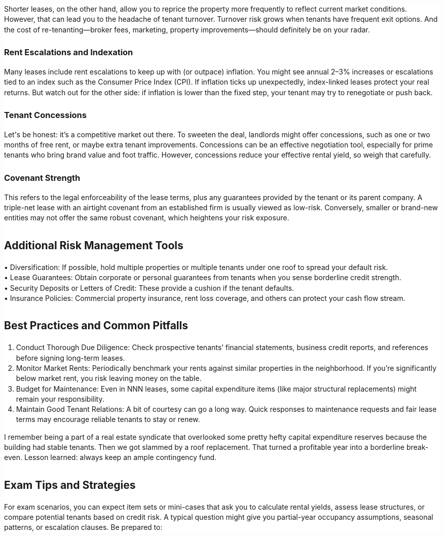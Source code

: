 Shorter leases, on the other hand, allow you to reprice the property more frequently to reflect current market conditions. However, that can lead you to the headache of tenant turnover. Turnover risk grows when tenants have frequent exit options. And the cost of re-tenanting—broker fees, marketing, property improvements—should definitely be on your radar.

### Rent Escalations and Indexation
Many leases include rent escalations to keep up with (or outpace) inflation. You might see annual 2–3% increases or escalations tied to an index such as the Consumer Price Index (CPI). If inflation ticks up unexpectedly, index-linked leases protect your real returns. But watch out for the other side: if inflation is lower than the fixed step, your tenant may try to renegotiate or push back.

### Tenant Concessions
Let's be honest: it’s a competitive market out there. To sweeten the deal, landlords might offer concessions, such as one or two months of free rent, or maybe extra tenant improvements. Concessions can be an effective negotiation tool, especially for prime tenants who bring brand value and foot traffic. However, concessions reduce your effective rental yield, so weigh that carefully.

### Covenant Strength
This refers to the legal enforceability of the lease terms, plus any guarantees provided by the tenant or its parent company. A triple-net lease with an airtight covenant from an established firm is usually viewed as low-risk. Conversely, smaller or brand-new entities may not offer the same robust covenant, which heightens your risk exposure.

## Additional Risk Management Tools
• Diversification: If possible, hold multiple properties or multiple tenants under one roof to spread your default risk.  
• Lease Guarantees: Obtain corporate or personal guarantees from tenants when you sense borderline credit strength.  
• Security Deposits or Letters of Credit: These provide a cushion if the tenant defaults.  
• Insurance Policies: Commercial property insurance, rent loss coverage, and others can protect your cash flow stream.

## Best Practices and Common Pitfalls
1. Conduct Thorough Due Diligence: Check prospective tenants’ financial statements, business credit reports, and references before signing long-term leases.  
2. Monitor Market Rents: Periodically benchmark your rents against similar properties in the neighborhood. If you’re significantly below market rent, you risk leaving money on the table.  
3. Budget for Maintenance: Even in NNN leases, some capital expenditure items (like major structural replacements) might remain your responsibility.  
4. Maintain Good Tenant Relations: A bit of courtesy can go a long way. Quick responses to maintenance requests and fair lease terms may encourage reliable tenants to stay or renew.  

I remember being a part of a real estate syndicate that overlooked some pretty hefty capital expenditure reserves because the building had stable tenants. Then we got slammed by a roof replacement. That turned a profitable year into a borderline break-even. Lesson learned: always keep an ample contingency fund.

## Exam Tips and Strategies
For exam scenarios, you can expect item sets or mini-cases that ask you to calculate rental yields, assess lease structures, or compare potential tenants based on credit risk. A typical question might give you partial-year occupancy assumptions, seasonal patterns, or escalation clauses. Be prepared to:
